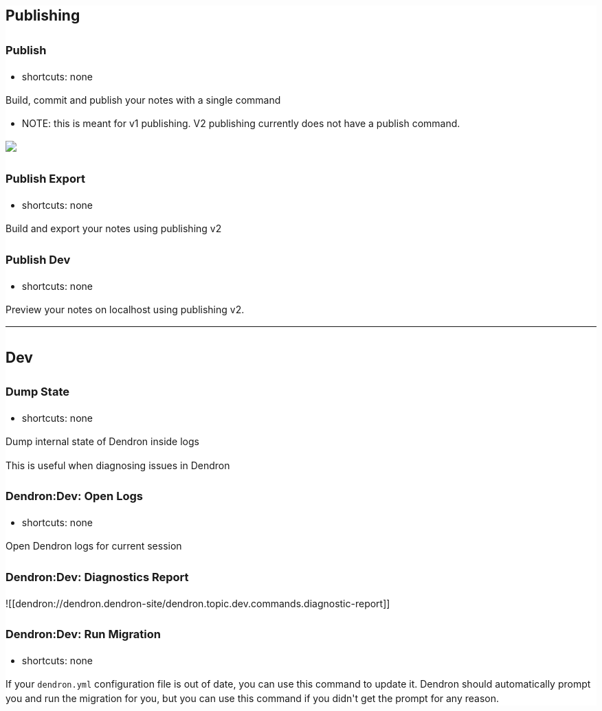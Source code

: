 ## Publishing

### Publish

-   shortcuts: none

Build, commit and publish your notes with a single command

-   NOTE: this is meant for v1 publishing. V2 publishing currently does not have a publish command.

<a href="https://www.loom.com/share/c58edf543e234a8fa164095237579ccc"> <img style="" src="https://cdn.loom.com/sessions/thumbnails/c58edf543e234a8fa164095237579ccc-with-play.gif"> </a>

### Publish Export

-   shortcuts: none

Build and export your notes using publishing v2

### Publish Dev

-   shortcuts: none

Preview your notes on localhost using publishing v2.

---

## Dev

### Dump State

-   shortcuts: none

Dump internal state of Dendron inside logs

This is useful when diagnosing issues in Dendron

### Dendron:Dev: Open Logs

-   shortcuts: none

Open Dendron logs for current session

### Dendron:Dev: Diagnostics Report

![[dendron://dendron.dendron-site/dendron.topic.dev.commands.diagnostic-report]]

### Dendron:Dev: Run Migration

-   shortcuts: none

If your `dendron.yml` configuration file is out of date, you can use this
command to update it. Dendron should automatically prompt you and run the
migration for you, but you can use this command if you didn't get the prompt for
any reason.
